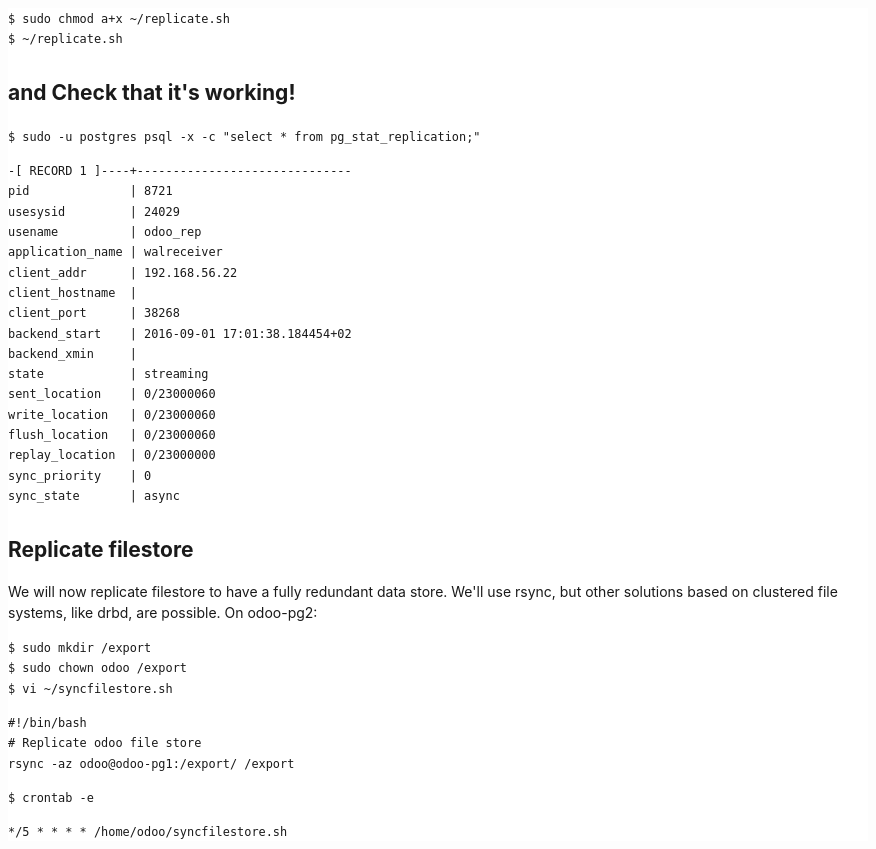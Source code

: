 ```
$ sudo chmod a+x ~/replicate.sh
$ ~/replicate.sh
```

## and Check that it's working!

```
$ sudo -u postgres psql -x -c "select * from pg_stat_replication;"
```

```
-[ RECORD 1 ]----+------------------------------
pid              | 8721
usesysid         | 24029
usename          | odoo_rep
application_name | walreceiver
client_addr      | 192.168.56.22
client_hostname  |
client_port      | 38268
backend_start    | 2016-09-01 17:01:38.184454+02
backend_xmin     |
state            | streaming
sent_location    | 0/23000060
write_location   | 0/23000060
flush_location   | 0/23000060
replay_location  | 0/23000000
sync_priority    | 0
sync_state       | async
```

## Replicate filestore

We will now replicate filestore to have a fully redundant data store. We'll use rsync, but other solutions based on clustered file systems, like drbd, are possible. On odoo-pg2:

```
$ sudo mkdir /export
$ sudo chown odoo /export
$ vi ~/syncfilestore.sh
```

```
#!/bin/bash
# Replicate odoo file store
rsync -az odoo@odoo-pg1:/export/ /export
```

```
$ crontab -e
```

```
*/5 * * * * /home/odoo/syncfilestore.sh
```
